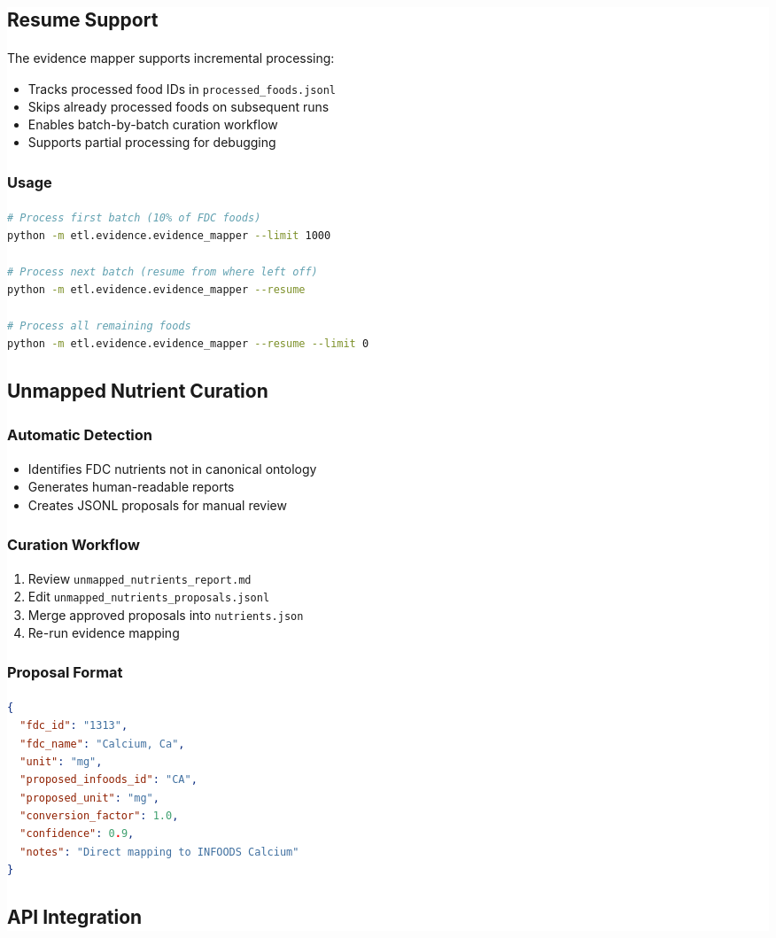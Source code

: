 ## Resume Support

The evidence mapper supports incremental processing:

- Tracks processed food IDs in `processed_foods.jsonl`
- Skips already processed foods on subsequent runs
- Enables batch-by-batch curation workflow
- Supports partial processing for debugging

### Usage
```bash
# Process first batch (10% of FDC foods)
python -m etl.evidence.evidence_mapper --limit 1000

# Process next batch (resume from where left off)
python -m etl.evidence.evidence_mapper --resume

# Process all remaining foods
python -m etl.evidence.evidence_mapper --resume --limit 0
```

## Unmapped Nutrient Curation

### Automatic Detection
- Identifies FDC nutrients not in canonical ontology
- Generates human-readable reports
- Creates JSONL proposals for manual review

### Curation Workflow
1. Review `unmapped_nutrients_report.md`
2. Edit `unmapped_nutrients_proposals.jsonl`
3. Merge approved proposals into `nutrients.json`
4. Re-run evidence mapping

### Proposal Format
```json
{
  "fdc_id": "1313",
  "fdc_name": "Calcium, Ca",
  "unit": "mg",
  "proposed_infoods_id": "CA",
  "proposed_unit": "mg",
  "conversion_factor": 1.0,
  "confidence": 0.9,
  "notes": "Direct mapping to INFOODS Calcium"
}
```

## API Integration
